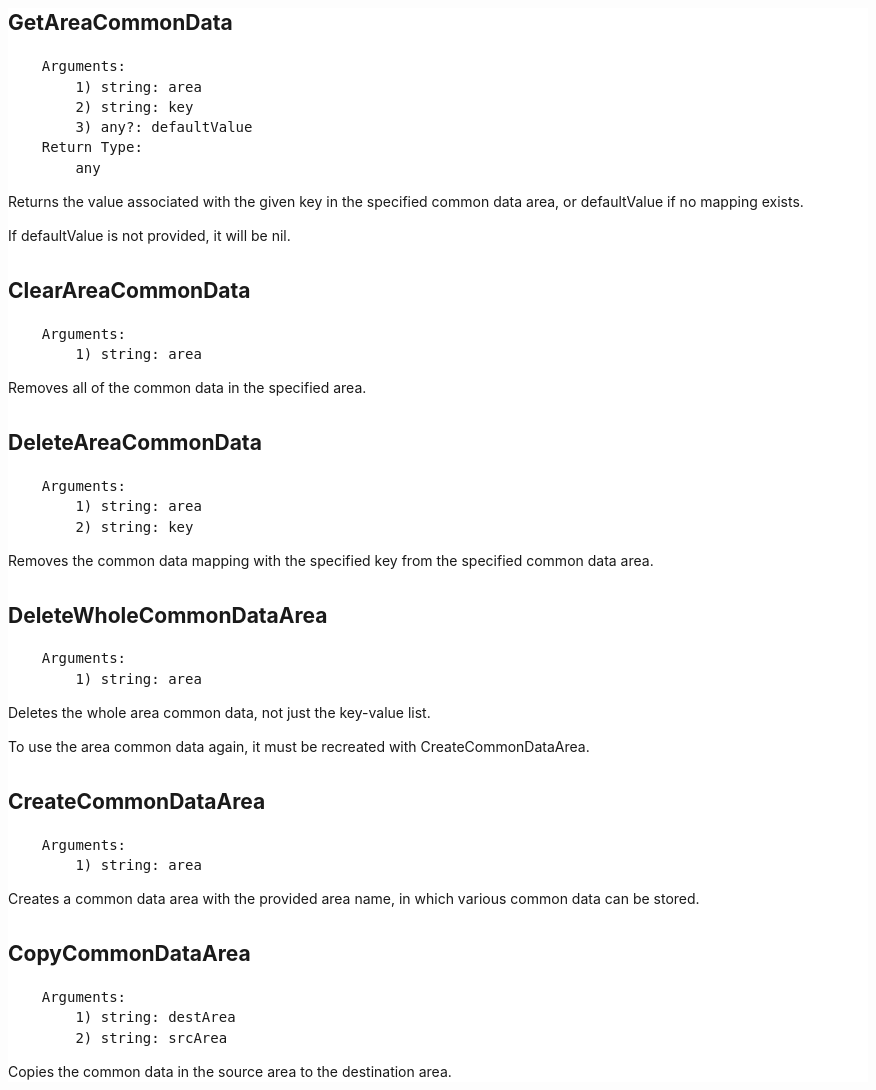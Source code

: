 ## GetAreaCommonData
<pre>
    Arguments:
        1) string: area
        2) string: key
        3) any?: defaultValue
    Return Type:
        any
</pre>
Returns the value associated with the given key in the specified common data area, or defaultValue if no mapping exists.

If defaultValue is not provided, it will be nil.

## ClearAreaCommonData
<pre>
    Arguments:
        1) string: area
</pre>
Removes all of the common data in the specified area.

## DeleteAreaCommonData
<pre>
    Arguments:
        1) string: area
        2) string: key
</pre>
Removes the common data mapping with the specified key from the specified common data area.

## DeleteWholeCommonDataArea
<pre>
    Arguments:
        1) string: area
</pre>
Deletes the whole area common data, not just the key-value list.

To use the area common data again, it must be recreated with CreateCommonDataArea.

## CreateCommonDataArea
<pre>
    Arguments:
        1) string: area
</pre>
Creates a common data area with the provided area name, in which various common data can be stored.

## CopyCommonDataArea
<pre>
    Arguments:
        1) string: destArea
        2) string: srcArea
</pre>
Copies the common data in the source area to the destination area.
